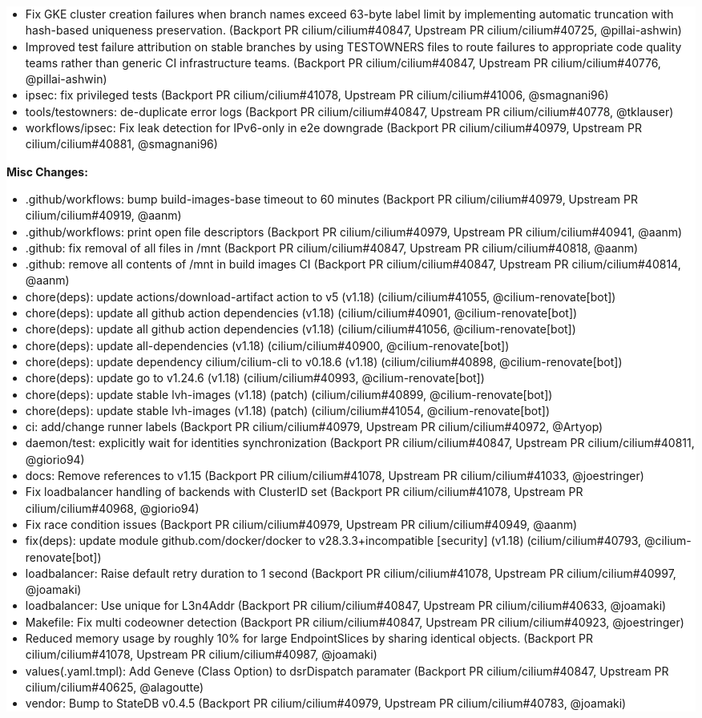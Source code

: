 * Fix GKE cluster creation failures when branch names exceed 63-byte label limit by implementing automatic truncation with hash-based uniqueness preservation. (Backport PR cilium/cilium#40847, Upstream PR cilium/cilium#40725, @pillai-ashwin)
* Improved test failure attribution on stable branches by using TESTOWNERS files to route failures to appropriate code quality teams rather than generic CI infrastructure teams. (Backport PR cilium/cilium#40847, Upstream PR cilium/cilium#40776, @pillai-ashwin)
* ipsec: fix privileged tests (Backport PR cilium/cilium#41078, Upstream PR cilium/cilium#41006, @smagnani96)
* tools/testowners: de-duplicate error logs (Backport PR cilium/cilium#40847, Upstream PR cilium/cilium#40778, @tklauser)
* workflows/ipsec: Fix leak detection for IPv6-only in e2e downgrade (Backport PR cilium/cilium#40979, Upstream PR cilium/cilium#40881, @smagnani96)

**Misc Changes:**
* .github/workflows: bump build-images-base timeout to 60 minutes (Backport PR cilium/cilium#40979, Upstream PR cilium/cilium#40919, @aanm)
* .github/workflows: print open file descriptors (Backport PR cilium/cilium#40979, Upstream PR cilium/cilium#40941, @aanm)
* .github: fix removal of all files in /mnt (Backport PR cilium/cilium#40847, Upstream PR cilium/cilium#40818, @aanm)
* .github: remove all contents of /mnt in build images CI (Backport PR cilium/cilium#40847, Upstream PR cilium/cilium#40814, @aanm)
* chore(deps): update actions/download-artifact action to v5 (v1.18) (cilium/cilium#41055, @cilium-renovate[bot])
* chore(deps): update all github action dependencies (v1.18) (cilium/cilium#40901, @cilium-renovate[bot])
* chore(deps): update all github action dependencies (v1.18) (cilium/cilium#41056, @cilium-renovate[bot])
* chore(deps): update all-dependencies (v1.18) (cilium/cilium#40900, @cilium-renovate[bot])
* chore(deps): update dependency cilium/cilium-cli to v0.18.6 (v1.18) (cilium/cilium#40898, @cilium-renovate[bot])
* chore(deps): update go to v1.24.6 (v1.18) (cilium/cilium#40993, @cilium-renovate[bot])
* chore(deps): update stable lvh-images (v1.18) (patch) (cilium/cilium#40899, @cilium-renovate[bot])
* chore(deps): update stable lvh-images (v1.18) (patch) (cilium/cilium#41054, @cilium-renovate[bot])
* ci: add/change runner labels (Backport PR cilium/cilium#40979, Upstream PR cilium/cilium#40972, @Artyop)
* daemon/test: explicitly wait for identities synchronization (Backport PR cilium/cilium#40847, Upstream PR cilium/cilium#40811, @giorio94)
* docs: Remove references to v1.15 (Backport PR cilium/cilium#41078, Upstream PR cilium/cilium#41033, @joestringer)
* Fix loadbalancer handling of backends with ClusterID set (Backport PR cilium/cilium#41078, Upstream PR cilium/cilium#40968, @giorio94)
* Fix race condition issues (Backport PR cilium/cilium#40979, Upstream PR cilium/cilium#40949, @aanm)
* fix(deps): update module github.com/docker/docker to v28.3.3+incompatible [security] (v1.18) (cilium/cilium#40793, @cilium-renovate[bot])
* loadbalancer: Raise default retry duration to 1 second (Backport PR cilium/cilium#41078, Upstream PR cilium/cilium#40997, @joamaki)
* loadbalancer: Use unique for L3n4Addr (Backport PR cilium/cilium#40847, Upstream PR cilium/cilium#40633, @joamaki)
* Makefile: Fix multi codeowner detection (Backport PR cilium/cilium#40847, Upstream PR cilium/cilium#40923, @joestringer)
* Reduced memory usage by roughly 10% for large EndpointSlices by sharing identical objects. (Backport PR cilium/cilium#41078, Upstream PR cilium/cilium#40987, @joamaki)
* values(.yaml.tmpl): Add Geneve (Class Option) to dsrDispatch paramater (Backport PR cilium/cilium#40847, Upstream PR cilium/cilium#40625, @alagoutte)
* vendor: Bump to StateDB v0.4.5 (Backport PR cilium/cilium#40979, Upstream PR cilium/cilium#40783, @joamaki)
